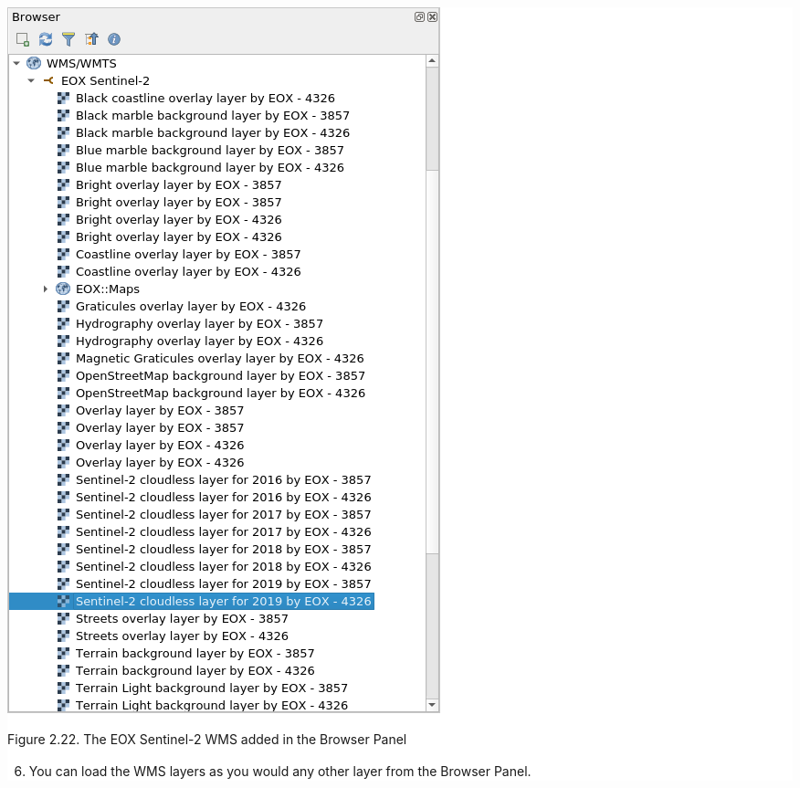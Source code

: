 ![The EOX Sentinel-2 WMS added in the Browser Panel](media/wms-2.png "The EOX Sentinel-2 WMS added in the Browser Panel")

Figure 2.22. The EOX Sentinel-2 WMS added in the Browser Panel

6. You can load the WMS layers as you would any other layer from the Browser Panel.
